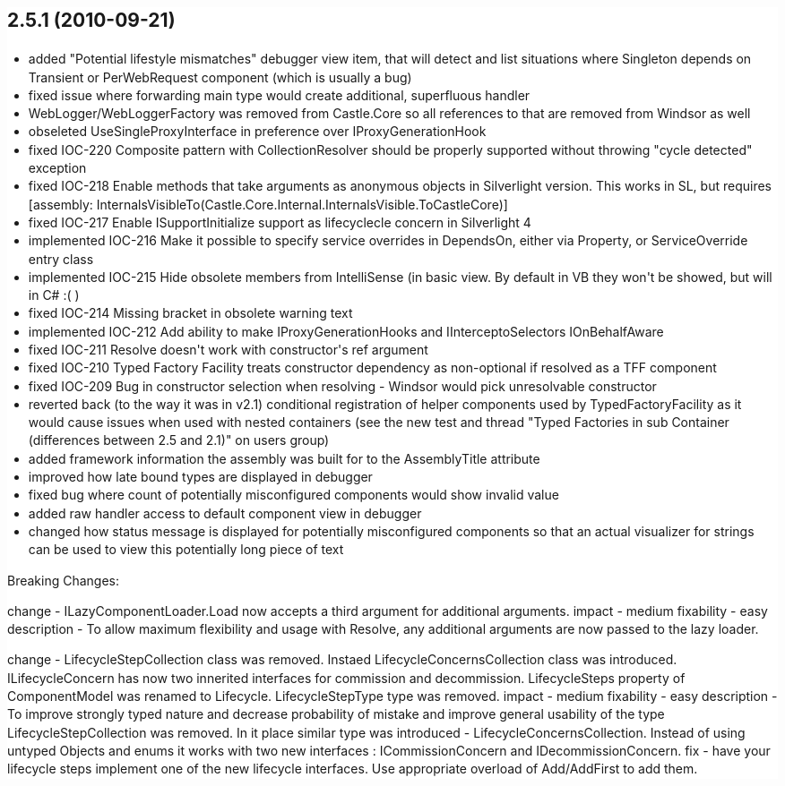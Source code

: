 ## 2.5.1 (2010-09-21)

- added "Potential lifestyle mismatches" debugger view item, that will detect and list situations where Singleton
  depends on Transient or PerWebRequest component (which is usually a bug)
- fixed issue where forwarding main type would create additional, superfluous handler
- WebLogger/WebLoggerFactory was removed from Castle.Core so all references to that are removed from Windsor as well
- obseleted UseSingleProxyInterface in preference over IProxyGenerationHook
- fixed IOC-220 Composite pattern with CollectionResolver should be properly supported without throwing "cycle detected"
  exception
- fixed IOC-218 Enable methods that take arguments as anonymous objects in Silverlight version. This works in SL, but
  requires [assembly: InternalsVisibleTo(Castle.Core.Internal.InternalsVisible.ToCastleCore)]
- fixed IOC-217 Enable ISupportInitialize support as lifecyclecle concern in Silverlight 4
- implemented IOC-216 Make it possible to specify service overrides in DependsOn, either via Property, or
  ServiceOverride entry class
- implemented IOC-215 Hide obsolete members from IntelliSense (in basic view. By default in VB they won't be showed, but
  will in C# :( )
- fixed IOC-214 Missing bracket in obsolete warning text
- implemented IOC-212 Add ability to make IProxyGenerationHooks and IInterceptoSelectors IOnBehalfAware
- fixed IOC-211 Resolve doesn't work with constructor's ref argument
- fixed IOC-210 Typed Factory Facility treats constructor dependency as non-optional if resolved as a TFF component
- fixed IOC-209 Bug in constructor selection when resolving - Windsor would pick unresolvable constructor
- reverted back (to the way it was in v2.1) conditional registration of helper components used by TypedFactoryFacility
  as it would cause issues when used with nested containers (see the new test and thread "Typed Factories in sub
  Container (differences between 2.5 and 2.1)" on users group)
- added framework information the assembly was built for to the AssemblyTitle attribute
- improved how late bound types are displayed in debugger
- fixed bug where count of potentially misconfigured components would show invalid value
- added raw handler access to default component view in debugger
- changed how status message is displayed for potentially misconfigured components so that an actual visualizer for
  strings can be used to view this potentially long piece of text

Breaking Changes:

change - ILazyComponentLoader.Load now accepts a third argument for additional arguments.
impact - medium
fixability - easy
description - To allow maximum flexibility and usage with Resolve, any additional arguments
are now passed to the lazy loader.

change - LifecycleStepCollection class was removed. Instaed LifecycleConcernsCollection class
was introduced. ILifecycleConcern has now two innerited interfaces for commission and
decommission. LifecycleSteps property of ComponentModel was renamed to Lifecycle.
LifecycleStepType type was removed.
impact - medium
fixability - easy
description - To improve strongly typed nature and decrease probability of mistake and improve
general usability of the type LifecycleStepCollection was removed. In it place similar type
was introduced - LifecycleConcernsCollection. Instead of using untyped Objects and enums
it works with two new interfaces : ICommissionConcern and IDecommissionConcern.
fix - have your lifecycle steps implement one of the new lifecycle interfaces. Use appropriate
overload of Add/AddFirst to add them.
